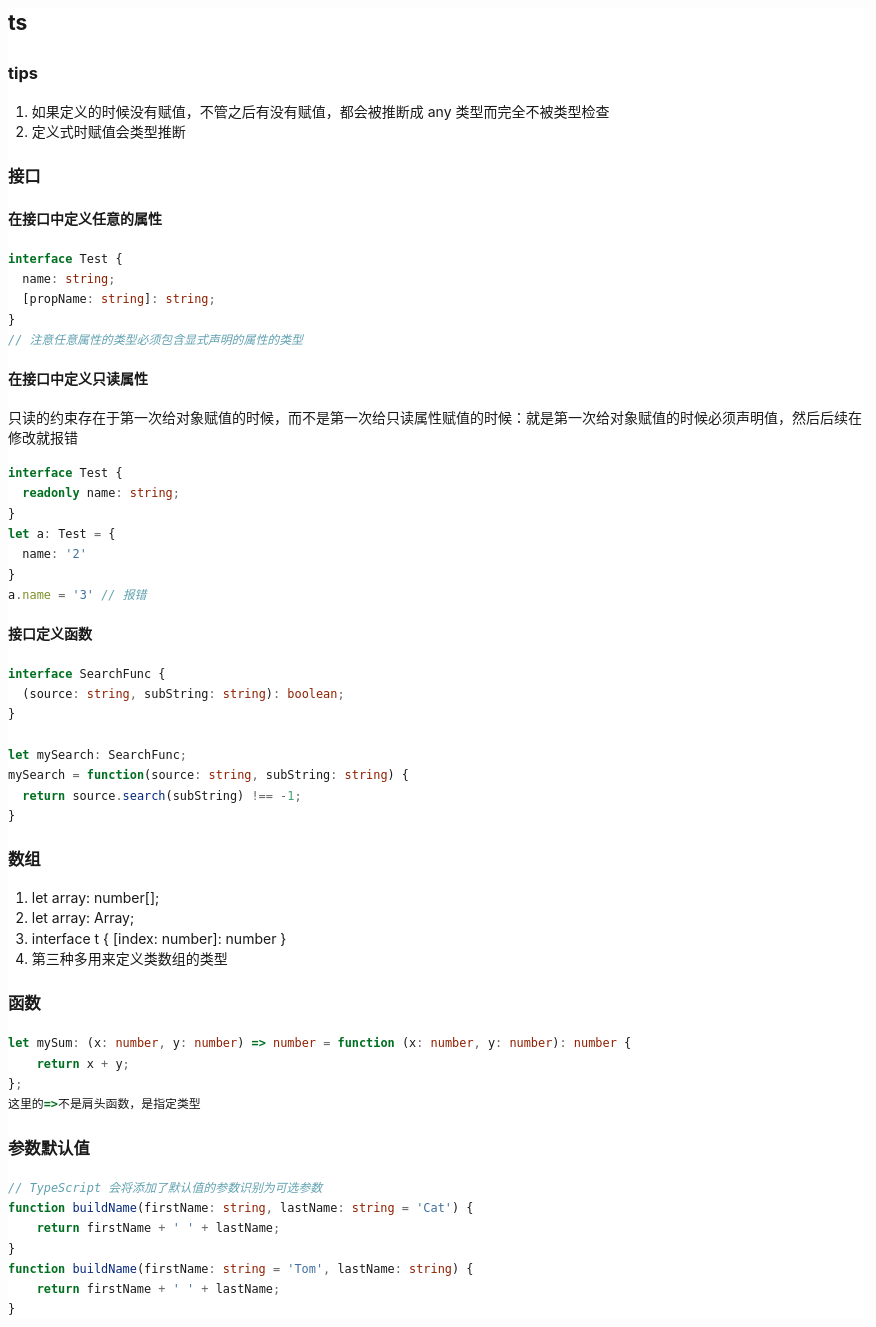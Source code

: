 ## ts
### tips
1. 如果定义的时候没有赋值，不管之后有没有赋值，都会被推断成 any 类型而完全不被类型检查
2. 定义式时赋值会类型推断

### 接口
#### 在接口中定义任意的属性
```typescript
interface Test {
  name: string;
  [propName: string]: string;
}
// 注意任意属性的类型必须包含显式声明的属性的类型
```
#### 在接口中定义只读属性
只读的约束存在于第一次给对象赋值的时候，而不是第一次给只读属性赋值的时候：就是第一次给对象赋值的时候必须声明值，然后后续在修改就报错
```typescript
interface Test {
  readonly name: string;
}
let a: Test = {
  name: '2'
}
a.name = '3' // 报错
```
#### 接口定义函数
```typescript
interface SearchFunc {
  (source: string, subString: string): boolean;
}

let mySearch: SearchFunc;
mySearch = function(source: string, subString: string) {
  return source.search(subString) !== -1;
}
```
### 数组
1. let array: number[];
2. let array: Array<number>;
3. interface t {
  [index: number]: number
}
4. 第三种多用来定义类数组的类型
### 函数
```typescript
let mySum: (x: number, y: number) => number = function (x: number, y: number): number {
    return x + y;
};
这里的=>不是肩头函数，是指定类型
```
### 参数默认值
```typescript
// TypeScript 会将添加了默认值的参数识别为可选参数
function buildName(firstName: string, lastName: string = 'Cat') {
    return firstName + ' ' + lastName;
}
function buildName(firstName: string = 'Tom', lastName: string) {
    return firstName + ' ' + lastName;
}
```